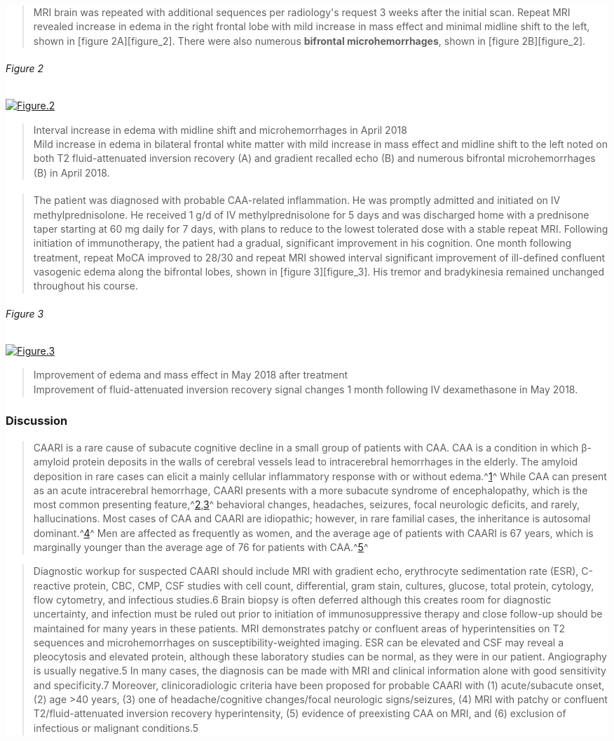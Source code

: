 > MRI brain was repeated with additional sequences per radiology's request 3 weeks after the initial scan. Repeat MRI revealed increase in edema in the right frontal lobe with mild increase in mass effect and minimal midline shift to the left, shown in [figure 2A][figure_2]. There were also numerous **bifrontal microhemorrhages**, shown in [figure 2B][figure_2].

###### Figure 2

[![Figure.2][fig02]][fig02]

> Interval increase in edema with midline shift and microhemorrhages in April 2018  
> Mild increase in edema in bilateral frontal white matter with mild increase in mass effect and midline shift to the left noted on both T2 fluid-attenuated inversion recovery (A) and gradient recalled echo (B) and numerous bifrontal microhemorrhages (B) in April 2018.

#### 

> The patient was diagnosed with probable CAA-related inflammation. He was promptly admitted and initiated on IV methylprednisolone. He received 1 g/d of IV methylprednisolone for 5 days and was discharged home with a prednisone taper starting at 60 mg daily for 7 days, with plans to reduce to the lowest tolerated dose with a stable repeat MRI. Following initiation of immunotherapy, the patient had a gradual, significant improvement in his cognition. One month following treatment, repeat MoCA improved to 28/30 and repeat MRI showed interval significant improvement of ill-defined confluent vasogenic edema along the bifrontal lobes, shown in [figure 3][figure_3]. His tremor and bradykinesia remained unchanged throughout his course.

###### Figure 3

[![Figure.3][fig03]][fig03]

> Improvement of edema and mass effect in May 2018 after treatment  
> Improvement of fluid-attenuated inversion recovery signal changes 1 month following IV dexamethasone in May 2018.


### Discussion

> CAARI is a rare cause of subacute cognitive decline in a small group of patients with CAA. CAA is a condition in which β-amyloid protein deposits in the walls of cerebral vessels lead to intracerebral hemorrhages in the elderly. The amyloid deposition in rare cases can elicit a mainly cellular inflammatory response with or without edema.^[1]^ While CAA can present as an acute intracerebral hemorrhage, CAARI presents with a more subacute syndrome of encephalopathy, which is the most common presenting feature,^[2],[3]^ behavioral changes, headaches, seizures, focal neurologic deficits, and rarely, hallucinations. Most cases of CAA and CAARI are idiopathic; however, in rare familial cases, the inheritance is autosomal dominant.^[4]^ Men are affected as frequently as women, and the average age of patients with CAARI is 67 years, which is marginally younger than the average age of 76 for patients with CAA.^[5]^

> Diagnostic workup for suspected CAARI should include MRI with gradient echo, erythrocyte sedimentation rate (ESR), C-reactive protein, CBC, CMP, CSF studies with cell count, differential, gram stain, cultures, glucose, total protein, cytology, flow cytometry, and infectious studies.6 Brain biopsy is often deferred although this creates room for diagnostic uncertainty, and infection must be ruled out prior to initiation of immunosuppressive therapy and close follow-up should be maintained for many years in these patients. MRI demonstrates patchy or confluent areas of hyperintensities on T2 sequences and microhemorrhages on susceptibility-weighted imaging. ESR can be elevated and CSF may reveal a pleocytosis and elevated protein, although these laboratory studies can be normal, as they were in our patient. Angiography is usually negative.5 In many cases, the diagnosis can be made with MRI and clinical information alone with good sensitivity and specificity.7 Moreover, clinicoradiologic criteria have been proposed for probable CAARI with (1) acute/subacute onset, (2) age >40 years, (3) one of headache/cognitive changes/focal neurologic signs/seizures, (4) MRI with patchy or confluent T2/fluid-attenuated inversion recovery hyperintensity, (5) evidence of preexisting CAA on MRI, and (6) exclusion of infectious or malignant conditions.5


[figure]: #figure
[2019_BaileyMeagan_WitekNatalie_GeraAnjali]: https://n.neurology.org/content/92/23/1116
[1]: #references
[2]: #references
[3]: #references
[4]: #references
[5]: #references
[6]: #references
[7]: #references
[8]: #references
[9]: #references
[10]: #references
[fig01]: https://n.neurology.org/content/neurology/92/23/1116/F1.medium.gif
[fig02]: https://n.neurology.org/content/neurology/92/23/1116/F2.medium.gif
[fig03]: https://n.neurology.org/content/neurology/92/23/1116/F3.medium.gif
[vortioxetine]: #terminology ""